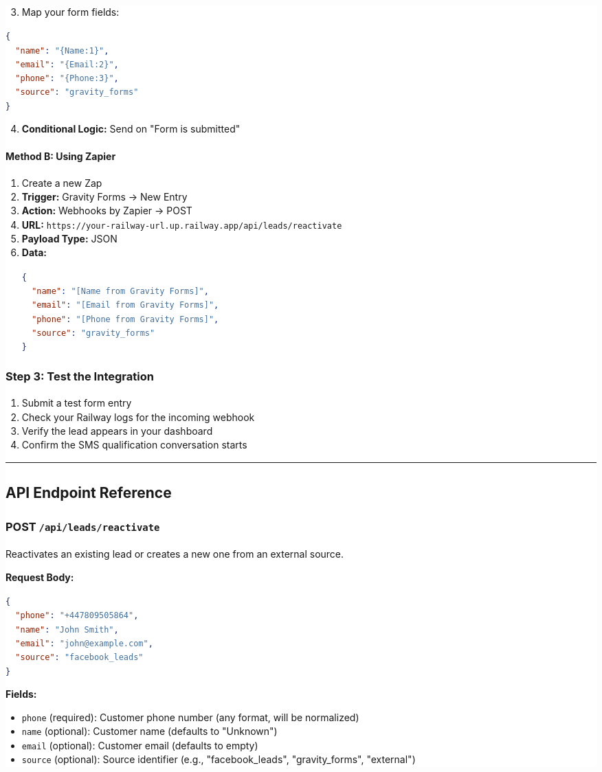 3. Map your form fields:
```json
{
  "name": "{Name:1}",
  "email": "{Email:2}",
  "phone": "{Phone:3}",
  "source": "gravity_forms"
}
```

4. **Conditional Logic:** Send on "Form is submitted"

#### Method B: Using Zapier
1. Create a new Zap
2. **Trigger:** Gravity Forms → New Entry
3. **Action:** Webhooks by Zapier → POST
4. **URL:** `https://your-railway-url.up.railway.app/api/leads/reactivate`
5. **Payload Type:** JSON
6. **Data:**
   ```json
   {
     "name": "[Name from Gravity Forms]",
     "email": "[Email from Gravity Forms]",
     "phone": "[Phone from Gravity Forms]",
     "source": "gravity_forms"
   }
   ```

### Step 3: Test the Integration
1. Submit a test form entry
2. Check your Railway logs for the incoming webhook
3. Verify the lead appears in your dashboard
4. Confirm the SMS qualification conversation starts

---

## API Endpoint Reference

### POST `/api/leads/reactivate`

Reactivates an existing lead or creates a new one from an external source.

**Request Body:**
```json
{
  "phone": "+447809505864",
  "name": "John Smith",
  "email": "john@example.com",
  "source": "facebook_leads"
}
```

**Fields:**
- `phone` (required): Customer phone number (any format, will be normalized)
- `name` (optional): Customer name (defaults to "Unknown")
- `email` (optional): Customer email (defaults to empty)
- `source` (optional): Source identifier (e.g., "facebook_leads", "gravity_forms", "external")
